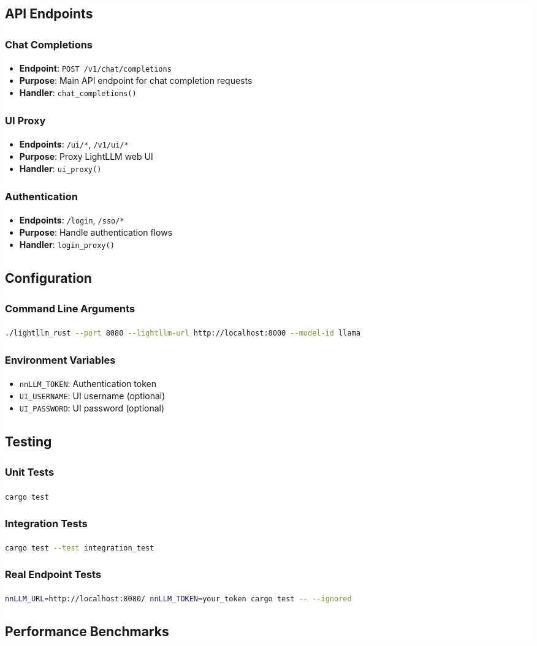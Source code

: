 ## API Endpoints

### Chat Completions
- **Endpoint**: `POST /v1/chat/completions`
- **Purpose**: Main API endpoint for chat completion requests
- **Handler**: `chat_completions()`

### UI Proxy
- **Endpoints**: `/ui/*`, `/v1/ui/*`
- **Purpose**: Proxy LightLLM web UI
- **Handler**: `ui_proxy()`

### Authentication
- **Endpoints**: `/login`, `/sso/*`
- **Purpose**: Handle authentication flows
- **Handler**: `login_proxy()`

## Configuration

### Command Line Arguments
```bash
./lightllm_rust --port 8080 --lightllm-url http://localhost:8000 --model-id llama
```

### Environment Variables
- `nnLLM_TOKEN`: Authentication token
- `UI_USERNAME`: UI username (optional)
- `UI_PASSWORD`: UI password (optional)

## Testing

### Unit Tests
```bash
cargo test
```

### Integration Tests
```bash
cargo test --test integration_test
```

### Real Endpoint Tests
```bash
nnLLM_URL=http://localhost:8080/ nnLLM_TOKEN=your_token cargo test -- --ignored
```

## Performance Benchmarks
